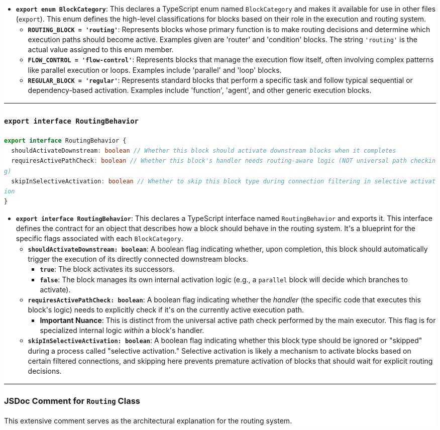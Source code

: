 *   **`export enum BlockCategory`**: This declares a TypeScript enum named `BlockCategory` and makes it available for use in other files (`export`). This enum defines the high-level classifications for blocks based on their role in the execution and routing system.
    *   **`ROUTING_BLOCK = 'routing'`**: Represents blocks whose primary function is to make routing decisions and determine which execution paths should become active. Examples given are 'router' and 'condition' blocks. The string `'routing'` is the actual value assigned to this enum member.
    *   **`FLOW_CONTROL = 'flow-control'`**: Represents blocks that manage the execution flow itself, often involving complex patterns like parallel execution or loops. Examples include 'parallel' and 'loop' blocks.
    *   **`REGULAR_BLOCK = 'regular'`**: Represents standard blocks that perform a specific task and follow typical sequential or dependency-based activation. Examples include 'function', 'agent', and other generic execution blocks.

---

### `export interface RoutingBehavior`

```typescript
export interface RoutingBehavior {
  shouldActivateDownstream: boolean // Whether this block should activate downstream blocks when it completes
  requiresActivePathCheck: boolean // Whether this block's handler needs routing-aware logic (NOT universal path checking)
  skipInSelectiveActivation: boolean // Whether to skip this block type during connection filtering in selective activation
}
```

*   **`export interface RoutingBehavior`**: This declares a TypeScript interface named `RoutingBehavior` and exports it. This interface defines the contract for an object that describes how a block should behave in the routing system. It's a blueprint for the specific flags associated with each `BlockCategory`.
    *   **`shouldActivateDownstream: boolean`**: A boolean flag indicating whether, upon completion, this block should automatically trigger the execution of its directly connected downstream blocks.
        *   **`true`**: The block activates its successors.
        *   **`false`**: The block manages its own internal activation logic (e.g., a `parallel` block will decide which branches to activate).
    *   **`requiresActivePathCheck: boolean`**: A boolean flag indicating whether the *handler* (the specific code that executes this block's logic) needs to explicitly check if it's on the currently active execution path.
        *   **Important Nuance**: This is distinct from the universal active path check performed by the main executor. This flag is for specialized internal logic *within* a block's handler.
    *   **`skipInSelectiveActivation: boolean`**: A boolean flag indicating whether this block type should be ignored or "skipped" during a process called "selective activation." Selective activation is likely a mechanism to activate blocks based on certain filtered connections, and skipping here prevents premature activation of blocks that should wait for explicit routing decisions.

---

### JSDoc Comment for `Routing` Class

This extensive comment serves as the architectural explanation for the routing system.
